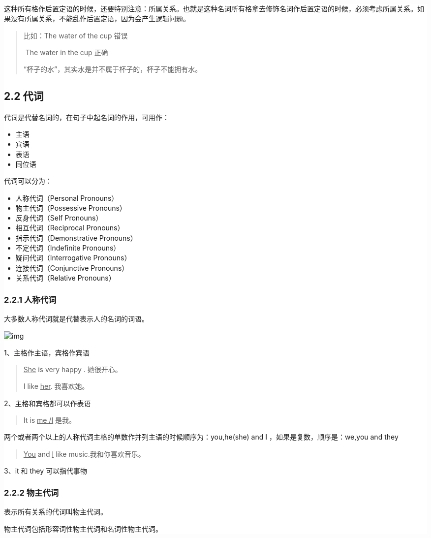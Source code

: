 这种所有格作后置定语的时候，还要特别注意：所属关系。也就是这种名词所有格拿去修饰名词作后置定语的时候，必须考虑所属关系。如果没有所属关系，不能乱作后置定语，因为会产生逻辑问题。

> 比如：The water of the cup 错误
>
> ​			The water in the cup 正确
>
>  “杯子的水”，其实水是并不属于杯子的，杯子不能拥有水。

## 2.2 代词

代词是代替名词的，在句子中起名词的作用，可用作：

- 主语
- 宾语
- 表语
- 同位语

代词可以分为：

- 人称代词（Personal Pronouns）
- 物主代词（Possessive Pronouns）
- 反身代词（Self Pronouns）
- 相互代词（Reciprocal Pronouns）
- 指示代词（Demonstrative Pronouns）
- 不定代词（Indefinite Pronouns）
- 疑问代词（Interrogative Pronouns）
- 连接代词（Conjunctive Pronouns）
- 关系代词（Relative Pronouns）

### 2.2.1 人称代词

大多数人称代词就是代替表示人的名词的词语。

![img](图表/view)

1、主格作主语，宾格作宾语

> <u>She</u> is very happy . 她很开心。
>
> I like <u>her</u>. 我喜欢她。

2、主格和宾格都可以作表语

>It is <u>me /I</u> 是我。

两个或者两个以上的人称代词主格的单数作并列主语的时候顺序为：you,he(she) and I ，如果是复数，顺序是：we,you and they

> <u>You</u> and <u>I</u> like music.我和你喜欢音乐。

3、it 和 they 可以指代事物

### 2.2.2 物主代词

表示所有关系的代词叫物主代词。

物主代词包括形容词性物主代词和名词性物主代词。
